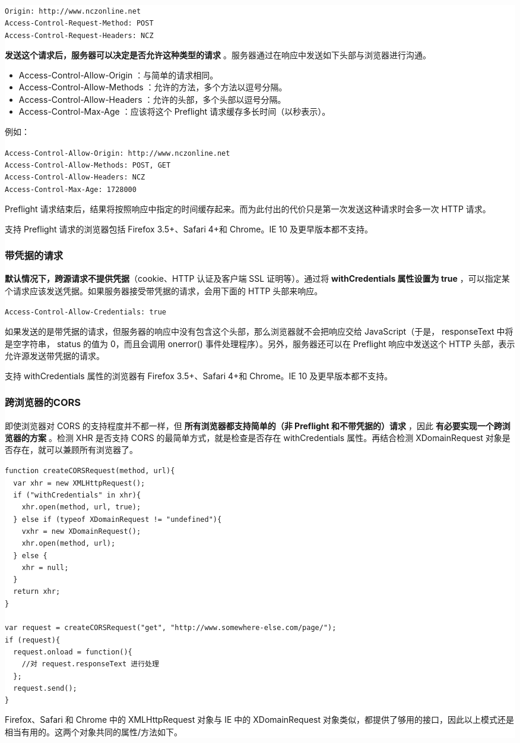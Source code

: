 ```
Origin: http://www.nczonline.net
Access-Control-Request-Method: POST
Access-Control-Request-Headers: NCZ
```
**发送这个请求后，服务器可以决定是否允许这种类型的请求** 。服务器通过在响应中发送如下头部与浏览器进行沟通。

- Access-Control-Allow-Origin ：与简单的请求相同。
- Access-Control-Allow-Methods ：允许的方法，多个方法以逗号分隔。
- Access-Control-Allow-Headers ：允许的头部，多个头部以逗号分隔。
- Access-Control-Max-Age ：应该将这个 Preflight 请求缓存多长时间（以秒表示）。

例如：

```
Access-Control-Allow-Origin: http://www.nczonline.net
Access-Control-Allow-Methods: POST, GET
Access-Control-Allow-Headers: NCZ
Access-Control-Max-Age: 1728000
```
Preflight 请求结束后，结果将按照响应中指定的时间缓存起来。而为此付出的代价只是第一次发送这种请求时会多一次 HTTP 请求。

支持 Preflight 请求的浏览器包括 Firefox 3.5+、Safari 4+和 Chrome。IE 10 及更早版本都不支持。

### 带凭据的请求

**默认情况下，跨源请求不提供凭据**（cookie、HTTP 认证及客户端 SSL 证明等）。通过将 **withCredentials 属性设置为 true** ，可以指定某个请求应该发送凭据。如果服务器接受带凭据的请求，会用下面的 HTTP 头部来响应。

```
Access-Control-Allow-Credentials: true
```
如果发送的是带凭据的请求，但服务器的响应中没有包含这个头部，那么浏览器就不会把响应交给 JavaScript（于是， responseText 中将是空字符串， status 的值为 0，而且会调用 onerror() 事件处理程序）。另外，服务器还可以在 Preflight 响应中发送这个 HTTP 头部，表示允许源发送带凭据的请求。

支持 withCredentials 属性的浏览器有 Firefox 3.5+、Safari 4+和 Chrome。IE 10 及更早版本都不支持。

### 跨浏览器的CORS

即使浏览器对 CORS 的支持程度并不都一样，但 **所有浏览器都支持简单的（非 Preflight 和不带凭据的）请求** ，因此 **有必要实现一个跨浏览器的方案** 。检测 XHR 是否支持 CORS 的最简单方式，就是检查是否存在 withCredentials 属性。再结合检测 XDomainRequest 对象是否存在，就可以兼顾所有浏览器了。

```
function createCORSRequest(method, url){
  var xhr = new XMLHttpRequest();
  if ("withCredentials" in xhr){
    xhr.open(method, url, true);
  } else if (typeof XDomainRequest != "undefined"){
    vxhr = new XDomainRequest();
    xhr.open(method, url);
  } else {
    xhr = null;
  }
  return xhr;
}

var request = createCORSRequest("get", "http://www.somewhere-else.com/page/");
if (request){
  request.onload = function(){
    //对 request.responseText 进行处理
  };
  request.send();
}
```
Firefox、Safari 和 Chrome 中的 XMLHttpRequest 对象与 IE 中的 XDomainRequest 对象类似，都提供了够用的接口，因此以上模式还是相当有用的。这两个对象共同的属性/方法如下。
